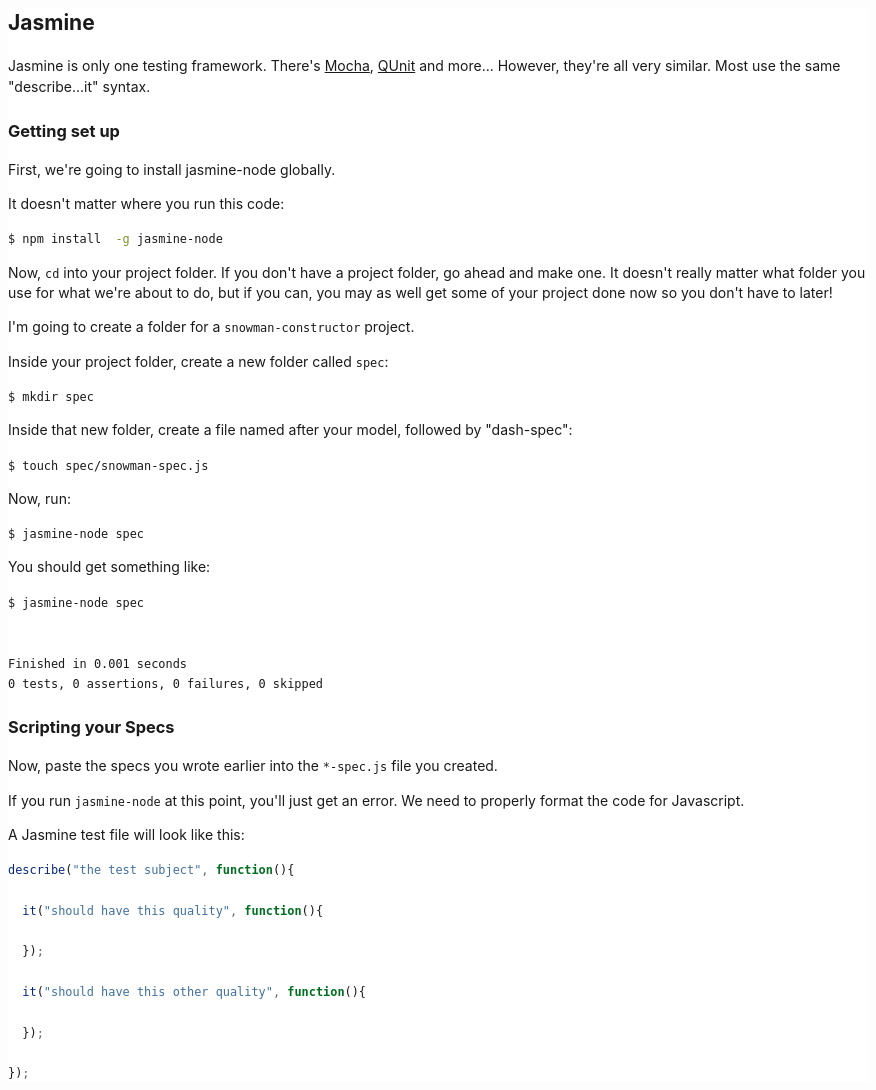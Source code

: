 ## Jasmine

Jasmine is only one testing framework. There's [Mocha](https://mochajs.org/), [QUnit](https://qunitjs.com/) and more... However, they're all very similar. Most use the same "describe...it" syntax.

### Getting set up
First, we're going to install jasmine-node globally.

It doesn't matter where you run this code:

```bash
$ npm install  -g jasmine-node
```

Now, `cd` into your project folder. If you don't have a project folder, go ahead and make one. It doesn't really matter what folder you use for what we're about to do, but if you can, you may as well get some of your project done now so you don't have to later!

I'm going to create a folder for a `snowman-constructor` project.

Inside your project folder, create a new folder called `spec`:

```bash
$ mkdir spec
```

Inside that new folder, create a file named after your model, followed by "dash-spec":

```bash
$ touch spec/snowman-spec.js
```

Now, run:

```bash
$ jasmine-node spec
```

You should get something like:

```
$ jasmine-node spec


Finished in 0.001 seconds
0 tests, 0 assertions, 0 failures, 0 skipped
```

### Scripting your Specs

Now, paste the specs you wrote earlier into the `*-spec.js` file you created.

If you run `jasmine-node` at this point, you'll just get an error. We need to properly format the code for Javascript.

A Jasmine test file will look like this:

```js
describe("the test subject", function(){

  it("should have this quality", function(){

  });

  it("should have this other quality", function(){

  });

});
```
